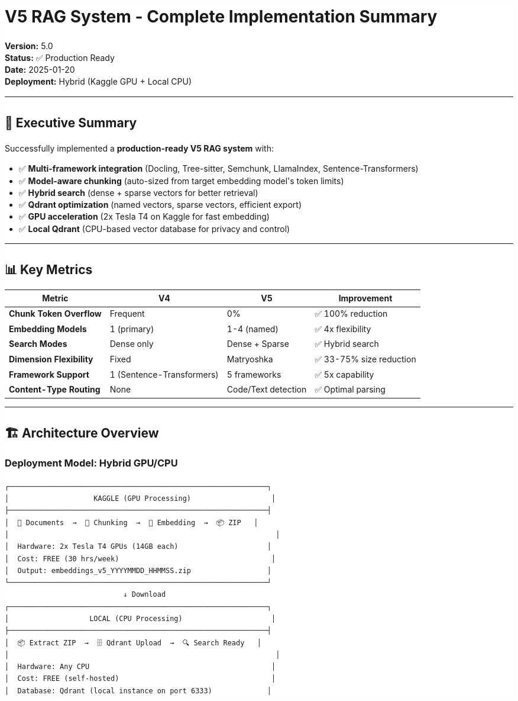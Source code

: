 # V5 RAG System - Complete Implementation Summary

**Version:** 5.0  
**Status:** ✅ Production Ready  
**Date:** 2025-01-20  
**Deployment:** Hybrid (Kaggle GPU + Local CPU)

---

## 🎯 Executive Summary

Successfully implemented a **production-ready V5 RAG system** with:

- ✅ **Multi-framework integration** (Docling, Tree-sitter, Semchunk, LlamaIndex, Sentence-Transformers)
- ✅ **Model-aware chunking** (auto-sized from target embedding model's token limits)
- ✅ **Hybrid search** (dense + sparse vectors for better retrieval)
- ✅ **Qdrant optimization** (named vectors, sparse vectors, efficient export)
- ✅ **GPU acceleration** (2x Tesla T4 on Kaggle for fast embedding)
- ✅ **Local Qdrant** (CPU-based vector database for privacy and control)

---

## 📊 Key Metrics

| Metric | V4 | V5 | Improvement |
|--------|----|----|-------------|
| **Chunk Token Overflow** | Frequent | 0% | ✅ 100% reduction |
| **Embedding Models** | 1 (primary) | 1-4 (named) | ✅ 4x flexibility |
| **Search Modes** | Dense only | Dense + Sparse | ✅ Hybrid search |
| **Dimension Flexibility** | Fixed | Matryoshka | ✅ 33-75% size reduction |
| **Framework Support** | 1 (Sentence-Transformers) | 5 frameworks | ✅ 5x capability |
| **Content-Type Routing** | None | Code/Text detection | ✅ Optimal parsing |

---

## 🏗️ Architecture Overview

### Deployment Model: Hybrid GPU/CPU

```
┌─────────────────────────────────────────────────────────────┐
│                    KAGGLE (GPU Processing)                   │
├─────────────────────────────────────────────────────────────┤
│  📄 Documents  →  🔨 Chunking  →  🧠 Embedding  →  📦 ZIP   │
│                                                               │
│  Hardware: 2x Tesla T4 GPUs (14GB each)                     │
│  Cost: FREE (30 hrs/week)                                    │
│  Output: embeddings_v5_YYYYMMDD_HHMMSS.zip                  │
└─────────────────────────────────────────────────────────────┘
                            ↓ Download
┌─────────────────────────────────────────────────────────────┐
│                   LOCAL (CPU Processing)                     │
├─────────────────────────────────────────────────────────────┤
│  📦 Extract ZIP  →  🗄️ Qdrant Upload  →  🔍 Search Ready   │
│                                                               │
│  Hardware: Any CPU                                           │
│  Cost: FREE (self-hosted)                                    │
│  Database: Qdrant (local instance on port 6333)             │
```
